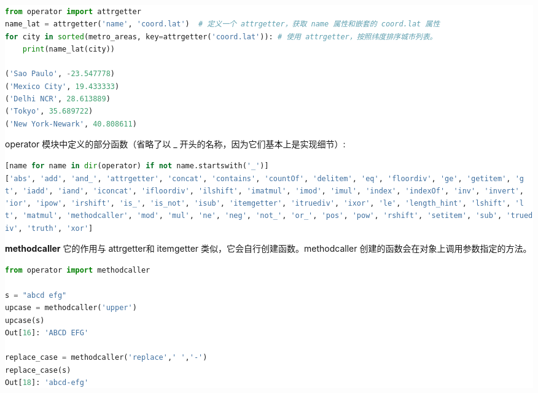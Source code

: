 ```python
from operator import attrgetter
name_lat = attrgetter('name', 'coord.lat')  # 定义一个 attrgetter，获取 name 属性和嵌套的 coord.lat 属性
for city in sorted(metro_areas, key=attrgetter('coord.lat')): # 使用 attrgetter，按照纬度排序城市列表。
    print(name_lat(city)) 
    
('Sao Paulo', -23.547778)
('Mexico City', 19.433333)
('Delhi NCR', 28.613889)
('Tokyo', 35.689722)
('New York-Newark', 40.808611)
```

 operator 模块中定义的部分函数（省略了以 _ 开头的名称，因为它们基本上是实现细节）:

```python
[name for name in dir(operator) if not name.startswith('_')] 
['abs', 'add', 'and_', 'attrgetter', 'concat', 'contains', 'countOf', 'delitem', 'eq', 'floordiv', 'ge', 'getitem', 'gt', 'iadd', 'iand', 'iconcat', 'ifloordiv', 'ilshift', 'imatmul', 'imod', 'imul', 'index', 'indexOf', 'inv', 'invert', 'ior', 'ipow', 'irshift', 'is_', 'is_not', 'isub', 'itemgetter', 'itruediv', 'ixor', 'le', 'length_hint', 'lshift', 'lt', 'matmul', 'methodcaller', 'mod', 'mul', 'ne', 'neg', 'not_', 'or_', 'pos', 'pow', 'rshift', 'setitem', 'sub', 'truediv', 'truth', 'xor']
```

**methodcaller** 它的作用与 attrgetter和 itemgetter 类似，它会自行创建函数。methodcaller 创建的函数会在对象上调用参数指定的方法。

```python
from operator import methodcaller

s = "abcd efg"
upcase = methodcaller('upper')
upcase(s)
Out[16]: 'ABCD EFG'
  
replace_case = methodcaller('replace',' ','-')
replace_case(s)
Out[18]: 'abcd-efg'
```

